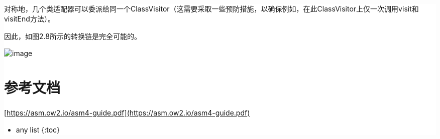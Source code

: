 对称地，几个类适配器可以委派给同一个ClassVisitor（这需要采取一些预防措施，以确保例如，在此ClassVisitor上仅一次调用visit和visitEnd方法）。

因此，如图2.8所示的转换链是完全可能的。

![image](https://user-images.githubusercontent.com/18375710/70375619-a8dbdc00-193a-11ea-96dd-0e7fad934ad2.png)



# 参考文档

[https://asm.ow2.io/asm4-guide.pdf](https://asm.ow2.io/asm4-guide.pdf)

* any list
{:toc}